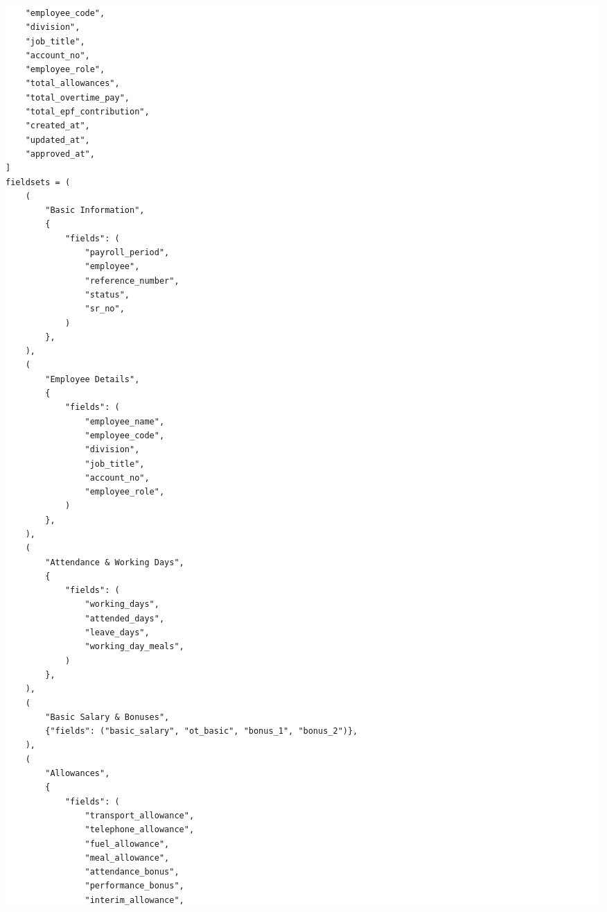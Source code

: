         "employee_code",
        "division",
        "job_title",
        "account_no",
        "employee_role",
        "total_allowances",
        "total_overtime_pay",
        "total_epf_contribution",
        "created_at",
        "updated_at",
        "approved_at",
    ]
    fieldsets = (
        (
            "Basic Information",
            {
                "fields": (
                    "payroll_period",
                    "employee",
                    "reference_number",
                    "status",
                    "sr_no",
                )
            },
        ),
        (
            "Employee Details",
            {
                "fields": (
                    "employee_name",
                    "employee_code",
                    "division",
                    "job_title",
                    "account_no",
                    "employee_role",
                )
            },
        ),
        (
            "Attendance & Working Days",
            {
                "fields": (
                    "working_days",
                    "attended_days",
                    "leave_days",
                    "working_day_meals",
                )
            },
        ),
        (
            "Basic Salary & Bonuses",
            {"fields": ("basic_salary", "ot_basic", "bonus_1", "bonus_2")},
        ),
        (
            "Allowances",
            {
                "fields": (
                    "transport_allowance",
                    "telephone_allowance",
                    "fuel_allowance",
                    "meal_allowance",
                    "attendance_bonus",
                    "performance_bonus",
                    "interim_allowance",